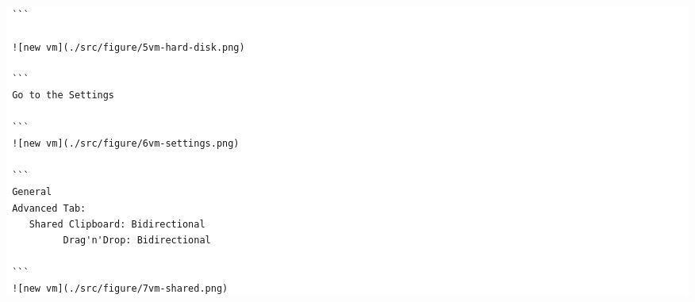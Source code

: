 	 ```
	 
	 ![new vm](./src/figure/5vm-hard-disk.png)
	 
	 ```
	 Go to the Settings
	 										 
	 ```
	 ![new vm](./src/figure/6vm-settings.png)
	 
	 ```
	 General 
     Advanced Tab:
        Shared Clipboard: Bidirectional
              Drag'n'Drop: Bidirectional
	 										 
	 ```
	 ![new vm](./src/figure/7vm-shared.png)
	 
